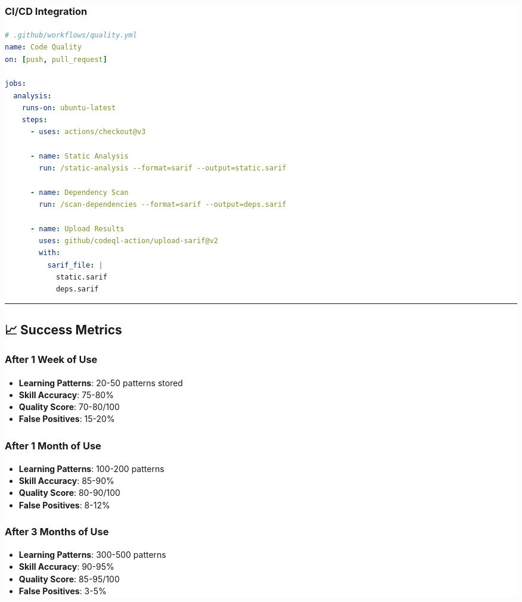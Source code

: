 ```bash
```

### CI/CD Integration

```yaml
# .github/workflows/quality.yml
name: Code Quality
on: [push, pull_request]

jobs:
  analysis:
    runs-on: ubuntu-latest
    steps:
      - uses: actions/checkout@v3

      - name: Static Analysis
        run: /static-analysis --format=sarif --output=static.sarif

      - name: Dependency Scan
        run: /scan-dependencies --format=sarif --output=deps.sarif

      - name: Upload Results
        uses: github/codeql-action/upload-sarif@v2
        with:
          sarif_file: |
            static.sarif
            deps.sarif
```

---

## 📈 Success Metrics

### After 1 Week of Use

- **Learning Patterns**: 20-50 patterns stored
- **Skill Accuracy**: 75-80%
- **Quality Score**: 70-80/100
- **False Positives**: 15-20%

### After 1 Month of Use

- **Learning Patterns**: 100-200 patterns
- **Skill Accuracy**: 85-90%
- **Quality Score**: 80-90/100
- **False Positives**: 8-12%

### After 3 Months of Use

- **Learning Patterns**: 300-500 patterns
- **Skill Accuracy**: 90-95%
- **Quality Score**: 85-95/100
- **False Positives**: 3-5%
